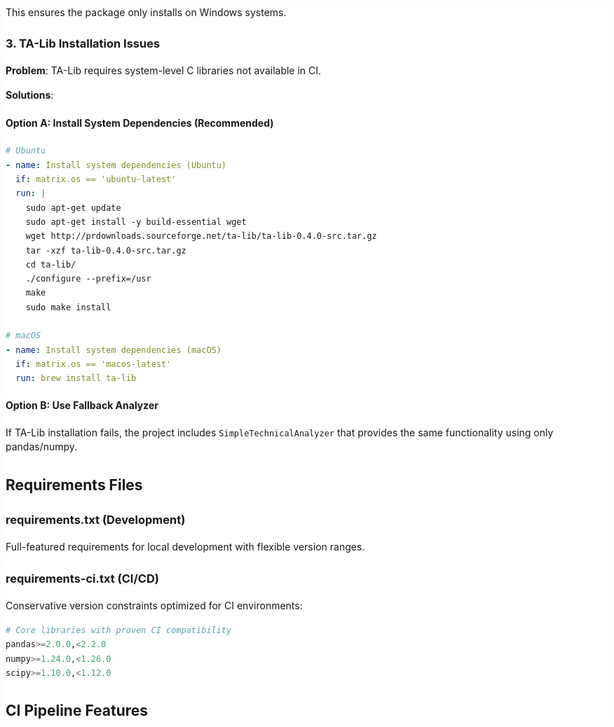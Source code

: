 This ensures the package only installs on Windows systems.

### 3. TA-Lib Installation Issues

**Problem**: TA-Lib requires system-level C libraries not available in CI.

**Solutions**:

#### Option A: Install System Dependencies (Recommended)

```yaml
# Ubuntu
- name: Install system dependencies (Ubuntu)
  if: matrix.os == 'ubuntu-latest'
  run: |
    sudo apt-get update
    sudo apt-get install -y build-essential wget
    wget http://prdownloads.sourceforge.net/ta-lib/ta-lib-0.4.0-src.tar.gz
    tar -xzf ta-lib-0.4.0-src.tar.gz
    cd ta-lib/
    ./configure --prefix=/usr
    make
    sudo make install

# macOS
- name: Install system dependencies (macOS)
  if: matrix.os == 'macos-latest'
  run: brew install ta-lib
```

#### Option B: Use Fallback Analyzer

If TA-Lib installation fails, the project includes `SimpleTechnicalAnalyzer` that provides the same functionality using only pandas/numpy.

## Requirements Files

### requirements.txt (Development)

Full-featured requirements for local development with flexible version ranges.

### requirements-ci.txt (CI/CD)

Conservative version constraints optimized for CI environments:

```python
# Core libraries with proven CI compatibility
pandas>=2.0.0,<2.2.0
numpy>=1.24.0,<1.26.0
scipy>=1.10.0,<1.12.0
```

## CI Pipeline Features
